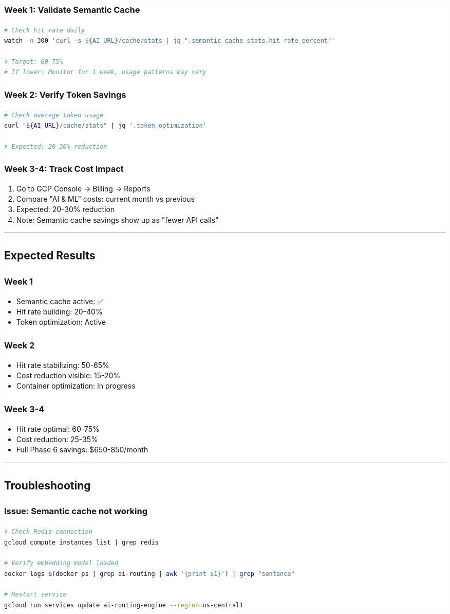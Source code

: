 ### Week 1: Validate Semantic Cache
```bash
# Check hit rate daily
watch -n 300 'curl -s ${AI_URL}/cache/stats | jq ".semantic_cache_stats.hit_rate_percent"'

# Target: 60-75%
# If lower: Monitor for 1 week, usage patterns may vary
```

### Week 2: Verify Token Savings
```bash
# Check average token usage
curl "${AI_URL}/cache/stats" | jq '.token_optimization'

# Expected: 20-30% reduction
```

### Week 3-4: Track Cost Impact
1. Go to GCP Console → Billing → Reports
2. Compare "AI & ML" costs: current month vs previous
3. Expected: 20-30% reduction
4. Note: Semantic cache savings show up as "fewer API calls"

---

## Expected Results

### Week 1
- Semantic cache active: ✅
- Hit rate building: 20-40%
- Token optimization: Active

### Week 2
- Hit rate stabilizing: 50-65%
- Cost reduction visible: 15-20%
- Container optimization: In progress

### Week 3-4
- Hit rate optimal: 60-75%
- Cost reduction: 25-35%
- Full Phase 6 savings: $650-850/month

---

## Troubleshooting

### Issue: Semantic cache not working
```bash
# Check Redis connection
gcloud compute instances list | grep redis

# Verify embedding model loaded
docker logs $(docker ps | grep ai-routing | awk '{print $1}') | grep "sentence"

# Restart service
gcloud run services update ai-routing-engine --region=us-central1
```
